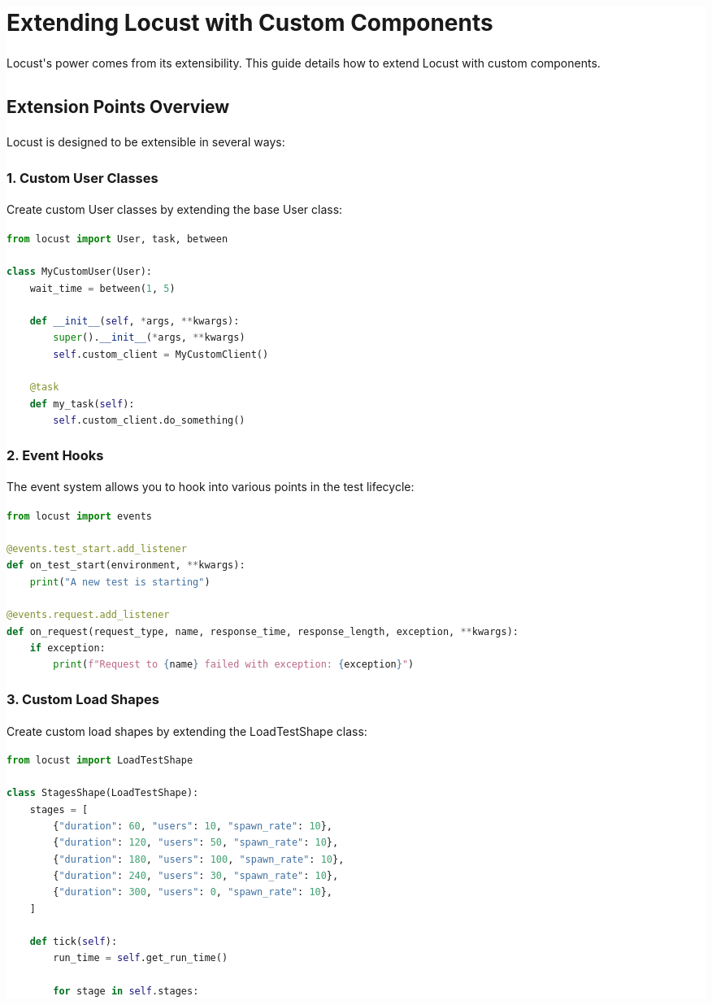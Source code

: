 # Extending Locust with Custom Components

Locust's power comes from its extensibility. This guide details how to extend Locust with custom components.

## Extension Points Overview

Locust is designed to be extensible in several ways:

### 1. Custom User Classes

Create custom User classes by extending the base User class:

```python
from locust import User, task, between

class MyCustomUser(User):
    wait_time = between(1, 5)
    
    def __init__(self, *args, **kwargs):
        super().__init__(*args, **kwargs)
        self.custom_client = MyCustomClient()
    
    @task
    def my_task(self):
        self.custom_client.do_something()
```

### 2. Event Hooks

The event system allows you to hook into various points in the test lifecycle:

```python
from locust import events

@events.test_start.add_listener
def on_test_start(environment, **kwargs):
    print("A new test is starting")

@events.request.add_listener
def on_request(request_type, name, response_time, response_length, exception, **kwargs):
    if exception:
        print(f"Request to {name} failed with exception: {exception}")
```

### 3. Custom Load Shapes

Create custom load shapes by extending the LoadTestShape class:

```python
from locust import LoadTestShape

class StagesShape(LoadTestShape):
    stages = [
        {"duration": 60, "users": 10, "spawn_rate": 10},
        {"duration": 120, "users": 50, "spawn_rate": 10},
        {"duration": 180, "users": 100, "spawn_rate": 10},
        {"duration": 240, "users": 30, "spawn_rate": 10},
        {"duration": 300, "users": 0, "spawn_rate": 10},
    ]

    def tick(self):
        run_time = self.get_run_time()
        
        for stage in self.stages:
```